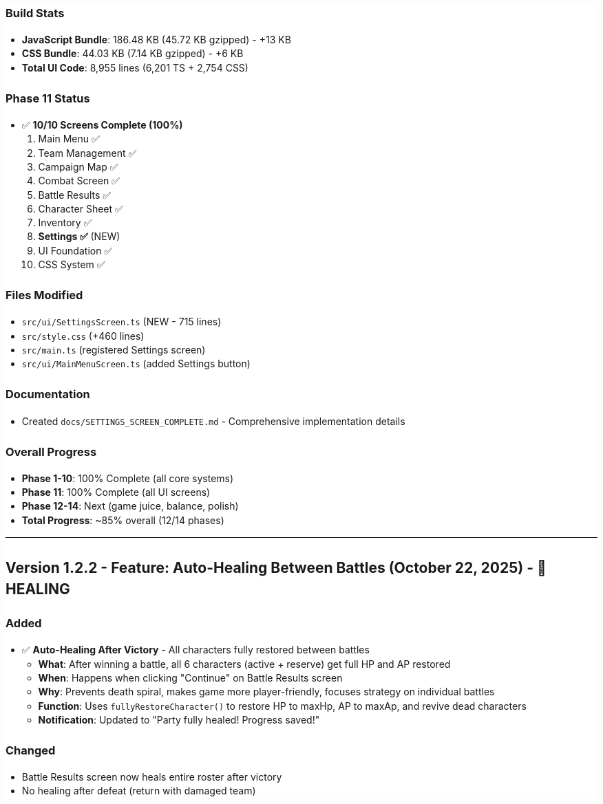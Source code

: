 ### Build Stats
- **JavaScript Bundle**: 186.48 KB (45.72 KB gzipped) - +13 KB
- **CSS Bundle**: 44.03 KB (7.14 KB gzipped) - +6 KB
- **Total UI Code**: 8,955 lines (6,201 TS + 2,754 CSS)

### Phase 11 Status
- ✅ **10/10 Screens Complete (100%)**
  1. Main Menu ✅
  2. Team Management ✅
  3. Campaign Map ✅
  4. Combat Screen ✅
  5. Battle Results ✅
  6. Character Sheet ✅
  7. Inventory ✅
  8. **Settings ✅** (NEW)
  9. UI Foundation ✅
  10. CSS System ✅

### Files Modified
- `src/ui/SettingsScreen.ts` (NEW - 715 lines)
- `src/style.css` (+460 lines)
- `src/main.ts` (registered Settings screen)
- `src/ui/MainMenuScreen.ts` (added Settings button)

### Documentation
- Created `docs/SETTINGS_SCREEN_COMPLETE.md` - Comprehensive implementation details

### Overall Progress
- **Phase 1-10**: 100% Complete (all core systems)
- **Phase 11**: 100% Complete (all UI screens)
- **Phase 12-14**: Next (game juice, balance, polish)
- **Total Progress**: ~85% overall (12/14 phases)

---

## Version 1.2.2 - Feature: Auto-Healing Between Battles (October 22, 2025) - 🏥 HEALING

### Added
- ✅ **Auto-Healing After Victory** - All characters fully restored between battles
  - **What**: After winning a battle, all 6 characters (active + reserve) get full HP and AP restored
  - **When**: Happens when clicking "Continue" on Battle Results screen
  - **Why**: Prevents death spiral, makes game more player-friendly, focuses strategy on individual battles
  - **Function**: Uses `fullyRestoreCharacter()` to restore HP to maxHp, AP to maxAp, and revive dead characters
  - **Notification**: Updated to "Party fully healed! Progress saved!"

### Changed
- Battle Results screen now heals entire roster after victory
- No healing after defeat (return with damaged team)
